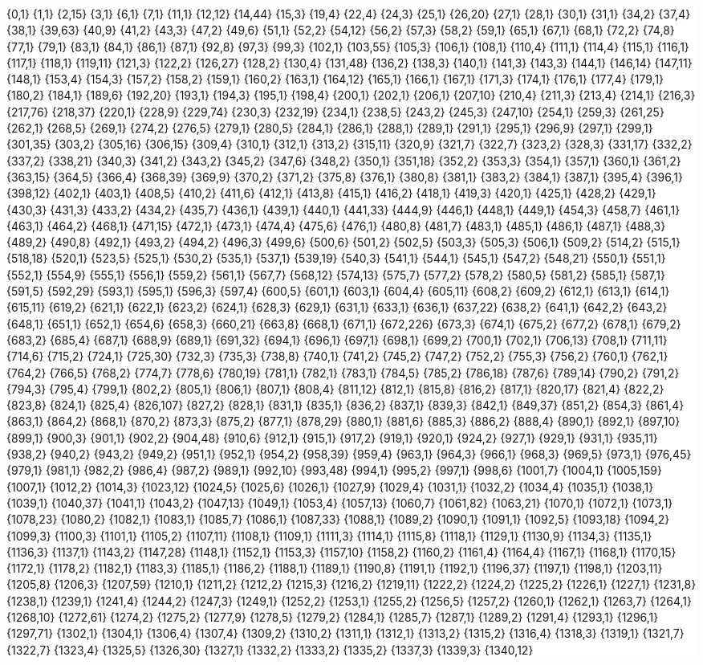 {0,1} {1,1} {2,15} {3,1} {6,1} {7,1} {11,1} {12,12} {14,44} {15,3} {19,4} {22,4} {24,3} {25,1} {26,20} {27,1} {28,1} {30,1} {31,1} {34,2} {37,4} {38,1} {39,63} {40,9} {41,2} {43,3} {47,2} {49,6} {51,1} {52,2} {54,12} {56,2} {57,3} {58,2} {59,1} {65,1} {67,1} {68,1} {72,2} {74,8} {77,1} {79,1} {83,1} {84,1} {86,1} {87,1} {92,8} {97,3} {99,3} {102,1} {103,55} {105,3} {106,1} {108,1} {110,4} {111,1} {114,4} {115,1} {116,1} {117,1} {118,1} {119,11} {121,3} {122,2} {126,27} {128,2} {130,4} {131,48} {136,2} {138,3} {140,1} {141,3} {143,3} {144,1} {146,14} {147,11} {148,1} {153,4} {154,3} {157,2} {158,2} {159,1} {160,2} {163,1} {164,12} {165,1} {166,1} {167,1} {171,3} {174,1} {176,1} {177,4} {179,1} {180,2} {184,1} {189,6} {192,20} {193,1} {194,3} {195,1} {198,4} {200,1} {202,1} {206,1} {207,10} {210,4} {211,3} {213,4} {214,1} {216,3} {217,76} {218,37} {220,1} {228,9} {229,74} {230,3} {232,19} {234,1} {238,5} {243,2} {245,3} {247,10} {254,1} {259,3} {261,25} {262,1} {268,5} {269,1} {274,2} {276,5} {279,1} {280,5} {284,1} {286,1} {288,1} {289,1} {291,1} {295,1} {296,9} {297,1} {299,1} {301,35} {303,2} {305,16} {306,15} {309,4} {310,1} {312,1} {313,2} {315,11} {320,9} {321,7} {322,7} {323,2} {328,3} {331,17} {332,2} {337,2} {338,21} {340,3} {341,2} {343,2} {345,2} {347,6} {348,2} {350,1} {351,18} {352,2} {353,3} {354,1} {357,1} {360,1} {361,2} {363,15} {364,5} {366,4} {368,39} {369,9} {370,2} {371,2} {375,8} {376,1} {380,8} {381,1} {383,2} {384,1} {387,1} {395,4} {396,1} {398,12} {402,1} {403,1} {408,5} {410,2} {411,6} {412,1} {413,8} {415,1} {416,2} {418,1} {419,3} {420,1} {425,1} {428,2} {429,1} {430,3} {431,3} {433,2} {434,2} {435,7} {436,1} {439,1} {440,1} {441,33} {444,9} {446,1} {448,1} {449,1} {454,3} {458,7} {461,1} {463,1} {464,2} {468,1} {471,15} {472,1} {473,1} {474,4} {475,6} {476,1} {480,8} {481,7} {483,1} {485,1} {486,1} {487,1} {488,3} {489,2} {490,8} {492,1} {493,2} {494,2} {496,3} {499,6} {500,6} {501,2} {502,5} {503,3} {505,3} {506,1} {509,2} {514,2} {515,1} {518,18} {520,1} {523,5} {525,1} {530,2} {535,1} {537,1} {539,19} {540,3} {541,1} {544,1} {545,1} {547,2} {548,21} {550,1} {551,1} {552,1} {554,9} {555,1} {556,1} {559,2} {561,1} {567,7} {568,12} {574,13} {575,7} {577,2} {578,2} {580,5} {581,2} {585,1} {587,1} {591,5} {592,29} {593,1} {595,1} {596,3} {597,4} {600,5} {601,1} {603,1} {604,4} {605,11} {608,2} {609,2} {612,1} {613,1} {614,1} {615,11} {619,2} {621,1} {622,1} {623,2} {624,1} {628,3} {629,1} {631,1} {633,1} {636,1} {637,22} {638,2} {641,1} {642,2} {643,2} {648,1} {651,1} {652,1} {654,6} {658,3} {660,21} {663,8} {668,1} {671,1} {672,226} {673,3} {674,1} {675,2} {677,2} {678,1} {679,2} {683,2} {685,4} {687,1} {688,9} {689,1} {691,32} {694,1} {696,1} {697,1} {698,1} {699,2} {700,1} {702,1} {706,13} {708,1} {711,11} {714,6} {715,2} {724,1} {725,30} {732,3} {735,3} {738,8} {740,1} {741,2} {745,2} {747,2} {752,2} {755,3} {756,2} {760,1} {762,1} {764,2} {766,5} {768,2} {774,7} {778,6} {780,19} {781,1} {782,1} {783,1} {784,5} {785,2} {786,18} {787,6} {789,14} {790,2} {791,2} {794,3} {795,4} {799,1} {802,2} {805,1} {806,1} {807,1} {808,4} {811,12} {812,1} {815,8} {816,2} {817,1} {820,17} {821,4} {822,2} {823,8} {824,1} {825,4} {826,107} {827,2} {828,1} {831,1} {835,1} {836,2} {837,1} {839,3} {842,1} {849,37} {851,2} {854,3} {861,4} {863,1} {864,2} {868,1} {870,2} {873,3} {875,2} {877,1} {878,29} {880,1} {881,6} {885,3} {886,2} {888,4} {890,1} {892,1} {897,10} {899,1} {900,3} {901,1} {902,2} {904,48} {910,6} {912,1} {915,1} {917,2} {919,1} {920,1} {924,2} {927,1} {929,1} {931,1} {935,11} {938,2} {940,2} {943,2} {949,2} {951,1} {952,1} {954,2} {958,39} {959,4} {963,1} {964,3} {966,1} {968,3} {969,5} {973,1} {976,45} {979,1} {981,1} {982,2} {986,4} {987,2} {989,1} {992,10} {993,48} {994,1} {995,2} {997,1} {998,6} {1001,7} {1004,1} {1005,159} {1007,1} {1012,2} {1014,3} {1023,12} {1024,5} {1025,6} {1026,1} {1027,9} {1029,4} {1031,1} {1032,2} {1034,4} {1035,1} {1038,1} {1039,1} {1040,37} {1041,1} {1043,2} {1047,13} {1049,1} {1053,4} {1057,13} {1060,7} {1061,82} {1063,21} {1070,1} {1072,1} {1073,1} {1078,23} {1080,2} {1082,1} {1083,1} {1085,7} {1086,1} {1087,33} {1088,1} {1089,2} {1090,1} {1091,1} {1092,5} {1093,18} {1094,2} {1099,3} {1100,3} {1101,1} {1105,2} {1107,11} {1108,1} {1109,1} {1111,3} {1114,1} {1115,8} {1118,1} {1129,1} {1130,9} {1134,3} {1135,1} {1136,3} {1137,1} {1143,2} {1147,28} {1148,1} {1152,1} {1153,3} {1157,10} {1158,2} {1160,2} {1161,4} {1164,4} {1167,1} {1168,1} {1170,15} {1172,1} {1178,2} {1182,1} {1183,3} {1185,1} {1186,2} {1188,1} {1189,1} {1190,8} {1191,1} {1192,1} {1196,37} {1197,1} {1198,1} {1203,11} {1205,8} {1206,3} {1207,59} {1210,1} {1211,2} {1212,2} {1215,3} {1216,2} {1219,11} {1222,2} {1224,2} {1225,2} {1226,1} {1227,1} {1231,8} {1238,1} {1239,1} {1241,4} {1244,2} {1247,3} {1249,1} {1252,2} {1253,1} {1255,2} {1256,5} {1257,2} {1260,1} {1262,1} {1263,7} {1264,1} {1268,10} {1272,61} {1274,2} {1275,2} {1277,9} {1278,5} {1279,2} {1284,1} {1285,7} {1287,1} {1289,2} {1291,4} {1293,1} {1296,1} {1297,71} {1302,1} {1304,1} {1306,4} {1307,4} {1309,2} {1310,2} {1311,1} {1312,1} {1313,2} {1315,2} {1316,4} {1318,3} {1319,1} {1321,7} {1322,7} {1323,4} {1325,5} {1326,30} {1327,1} {1332,2} {1333,2} {1335,2} {1337,3} {1339,3} {1340,12} 
